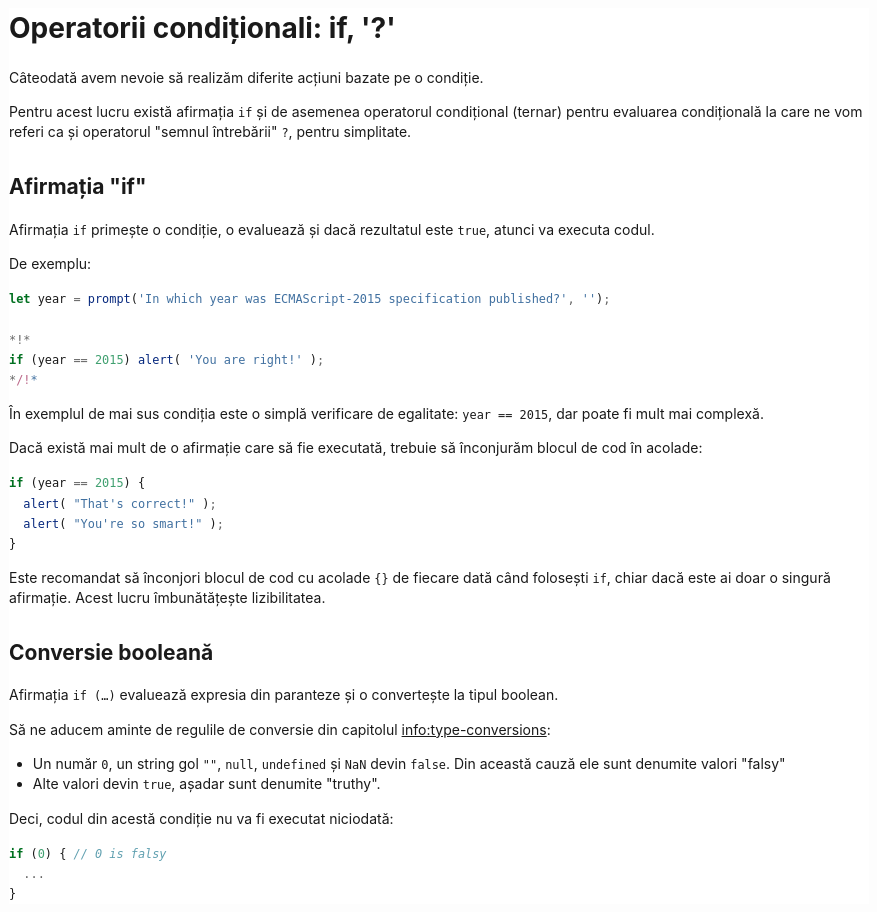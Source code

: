 # Operatorii condiționali: if, '?'

Câteodată avem nevoie să realizăm diferite acțiuni bazate pe o condiție.

Pentru acest lucru există afirmația `if` și de asemenea operatorul condițional (ternar) pentru evaluarea condițională la care ne vom referi ca și operatorul "semnul întrebării" `?`, pentru simplitate.

## Afirmația "if"

Afirmația `if` primește o condiție, o evaluează și dacă rezultatul este `true`, atunci va executa codul.

De exemplu:

```js run
let year = prompt('In which year was ECMAScript-2015 specification published?', '');

*!*
if (year == 2015) alert( 'You are right!' );
*/!*
```

În exemplul de mai sus condiția este o simplă verificare de egalitate: `year == 2015`, dar poate fi mult mai complexă.

Dacă există mai mult de o afirmație care să fie executată, trebuie să înconjurăm blocul de cod în acolade:

```js
if (year == 2015) {
  alert( "That's correct!" );
  alert( "You're so smart!" );
}
```

Este recomandat să înconjori blocul de cod cu acolade `{}` de fiecare dată când folosești `if`, chiar dacă este ai doar o singură afirmație. Acest lucru îmbunătățește lizibilitatea.

## Conversie booleană

Afirmația `if (…)` evaluează expresia din paranteze și o convertește la tipul boolean.

Să ne aducem aminte de regulile de conversie din capitolul <info:type-conversions>:

- Un număr `0`, un string gol `""`, `null`, `undefined` și `NaN` devin `false`. Din această cauză ele sunt denumite valori "falsy"
- Alte valori devin `true`, așadar sunt denumite "truthy".

Deci, codul din acestă condiție nu va fi executat niciodată:

```js
if (0) { // 0 is falsy
  ...
}
```

